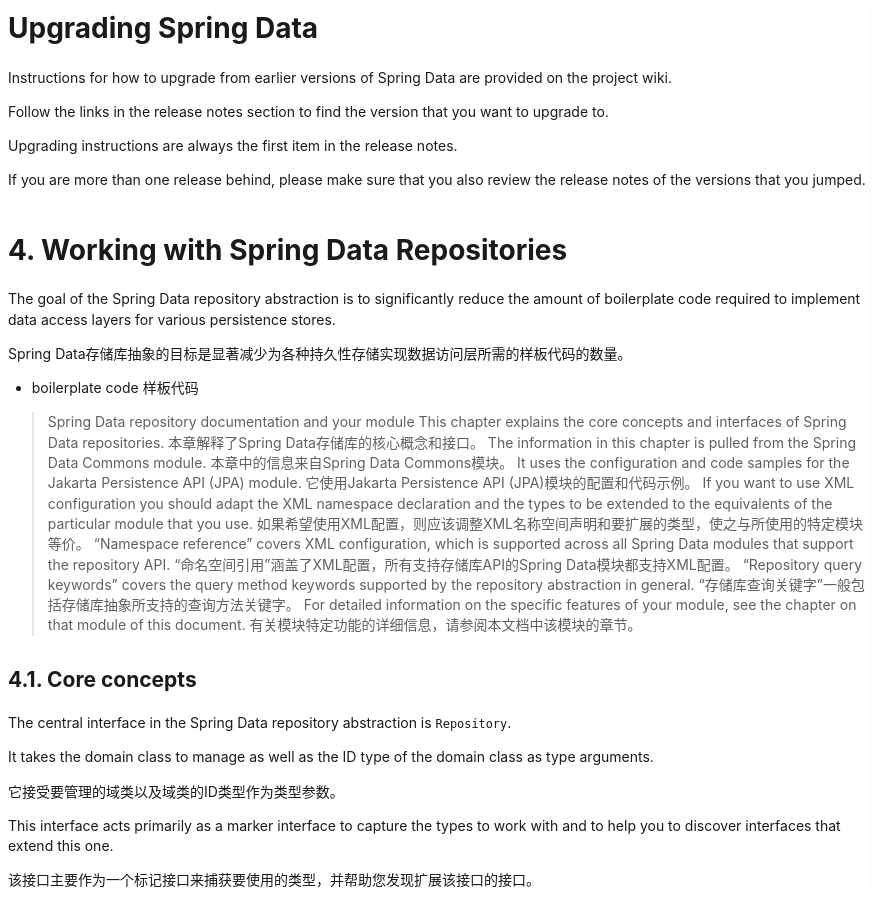 # Upgrading Spring Data

Instructions for how to upgrade from earlier versions of Spring Data are provided on the project wiki. 

Follow the links in the release notes section to find the version that you want to upgrade to.

Upgrading instructions are always the first item in the release notes. 

If you are more than one release behind, please make sure that you also review the release notes of the versions that you jumped.

# 4. Working with Spring Data Repositories

The goal of the Spring Data repository abstraction is to significantly reduce the amount of boilerplate code required to implement data access layers for various persistence stores.

Spring Data存储库抽象的目标是显著减少为各种持久性存储实现数据访问层所需的样板代码的数量。

- boilerplate code 样板代码

> Spring Data repository documentation and your module
> This chapter explains the core concepts and interfaces of Spring Data repositories.
> 本章解释了Spring Data存储库的核心概念和接口。
> The information in this chapter is pulled from the Spring Data Commons module. 
> 本章中的信息来自Spring Data Commons模块。
>  It uses the configuration and code samples for the Jakarta Persistence API (JPA) module.
> 它使用Jakarta Persistence API (JPA)模块的配置和代码示例。
>  If you want to use XML configuration you should adapt the XML namespace declaration and the types to be extended to the equivalents of the particular module that you use.
> 如果希望使用XML配置，则应该调整XML名称空间声明和要扩展的类型，使之与所使用的特定模块等价。
>  “Namespace reference” covers XML configuration, which is supported across all Spring Data modules that support the repository API. 
> “命名空间引用”涵盖了XML配置，所有支持存储库API的Spring Data模块都支持XML配置。
>  “Repository query keywords” covers the query method keywords supported by the repository abstraction in general.
> “存储库查询关键字”一般包括存储库抽象所支持的查询方法关键字。
> For detailed information on the specific features of your module, see the chapter on that module of this document.
> 有关模块特定功能的详细信息，请参阅本文档中该模块的章节。
>

## 4.1. Core concepts

The central interface in the Spring Data repository abstraction is `Repository`.

It takes the domain class to manage as well as the ID type of the domain class as type arguments. 

它接受要管理的域类以及域类的ID类型作为类型参数。

This interface acts primarily as a marker interface to capture the types to work with and to help you to discover interfaces that extend this one.

该接口主要作为一个标记接口来捕获要使用的类型，并帮助您发现扩展该接口的接口。
